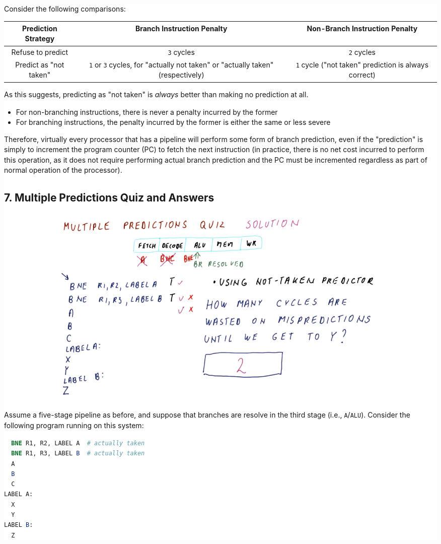 Consider the following comparisons:

| Prediction Strategy | Branch Instruction Penalty | Non-Branch Instruction Penalty |
|:---:|:---:|:---:|
| Refuse to predict | `3` cycles | `2` cycles |
| Predict as "not taken" |`1` or `3` cycles, for "actually not taken" or "actually taken" (respectively) | `1` cycle ("not taken" prediction is always correct) |

As this suggests, predicting as "not taken" is *always* better than making no prediction at all.
  * For non-branching instructions, there is never a penalty incurred by the former
  * For branching instructions, the penalty incurred by the former is either the same or less severe

Therefore, virtually every processor that has a pipeline will perform some form of branch prediction, even if the "prediction" is simply to increment the program counter (PC) to fetch the next instruction (in practice, there is no net cost incurred to perform this operation, as it does not require performing actual branch prediction and the PC must be incremented regardless as part of normal operation of the processor). 

## 7. Multiple Predictions Quiz and Answers

<center>
<img src="./assets/04-008A.png" width="650">
</center>

Assume a five-stage pipeline as before, and suppose that branches are resolve in the third stage (i.e., `A`/`ALU`). Consider the following program running on this system:
```mips
  BNE R1, R2, LABEL A  # actually taken
  BNE R1, R3, LABEL B  # actually taken
  A
  B
  C
LABEL A:
  X
  Y
LABEL B:
  Z
```
